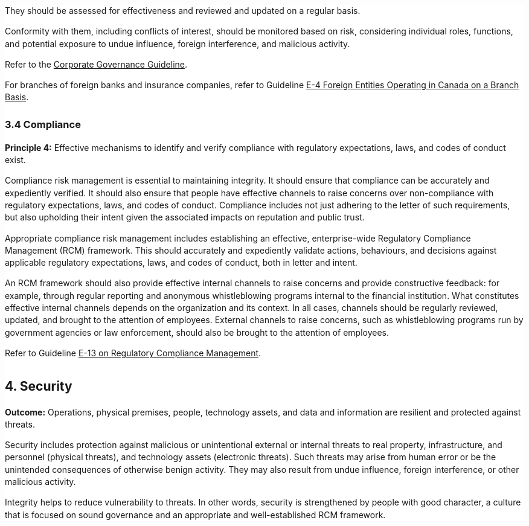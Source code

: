 They should be assessed for effectiveness and reviewed and updated on a regular basis.

Conformity with them, including conflicts of interest, should be monitored based on risk, considering individual roles, functions, and potential exposure to undue influence, foreign interference, and malicious activity.

Refer to the [Corporate Governance Guideline](/en/guidance/guidance-library/corporate-governance-guideline-2018 "Corporate Governance – Guideline (2018)").

For branches of foreign banks and insurance companies, refer to Guideline [E-4 Foreign Entities Operating in Canada on a Branch Basis](/en/guidance/guidance-library/foreign-entities-operating-canada-branch-basis-guideline-2021 "Foreign Entities Operating in Canada on a Branch Basis – Guideline (2021)").

### 3.4 Compliance

**Principle 4:** Effective mechanisms to identify and verify compliance with regulatory expectations, laws, and codes of conduct exist.

Compliance risk management is essential to maintaining integrity. It should ensure that compliance can be accurately and expediently verified. It should also ensure that people have effective channels to raise concerns over non-compliance with regulatory expectations, laws, and codes of conduct. Compliance includes not just adhering to the letter of such requirements, but also upholding their intent given the associated impacts on reputation and public trust.

Appropriate compliance risk management includes establishing an effective, enterprise-wide Regulatory Compliance Management (RCM) framework. This should accurately and expediently validate actions, behaviours, and decisions against applicable regulatory expectations, laws, and codes of conduct, both in letter and intent.

An RCM framework should also provide effective internal channels to raise concerns and provide constructive feedback: for example, through regular reporting and anonymous whistleblowing programs internal to the financial institution. What constitutes effective internal channels depends on the organization and its context. In all cases, channels should be regularly reviewed, updated, and brought to the attention of employees. External channels to raise concerns, such as whistleblowing programs run by government agencies or law enforcement, should also be brought to the attention of employees.

Refer to Guideline [E-13 on Regulatory Compliance Management](/en/guidance/guidance-library/regulatory-compliance-management-rcm-guideline-2014 "Regulatory Compliance Management (RCM) – Guideline (2014)").

## 4\. Security

**Outcome:** Operations, physical premises, people, technology assets, and data and information are resilient and protected against threats.

Security includes protection against malicious or unintentional external or internal threats to real property, infrastructure, and personnel (physical threats), and technology assets (electronic threats). Such threats may arise from human error or be the unintended consequences of otherwise benign activity. They may also result from undue influence, foreign interference, or other malicious activity.

Integrity helps to reduce vulnerability to threats. In other words, security is strengthened by people with good character, a culture that is focused on sound governance and an appropriate and well-established RCM framework.
